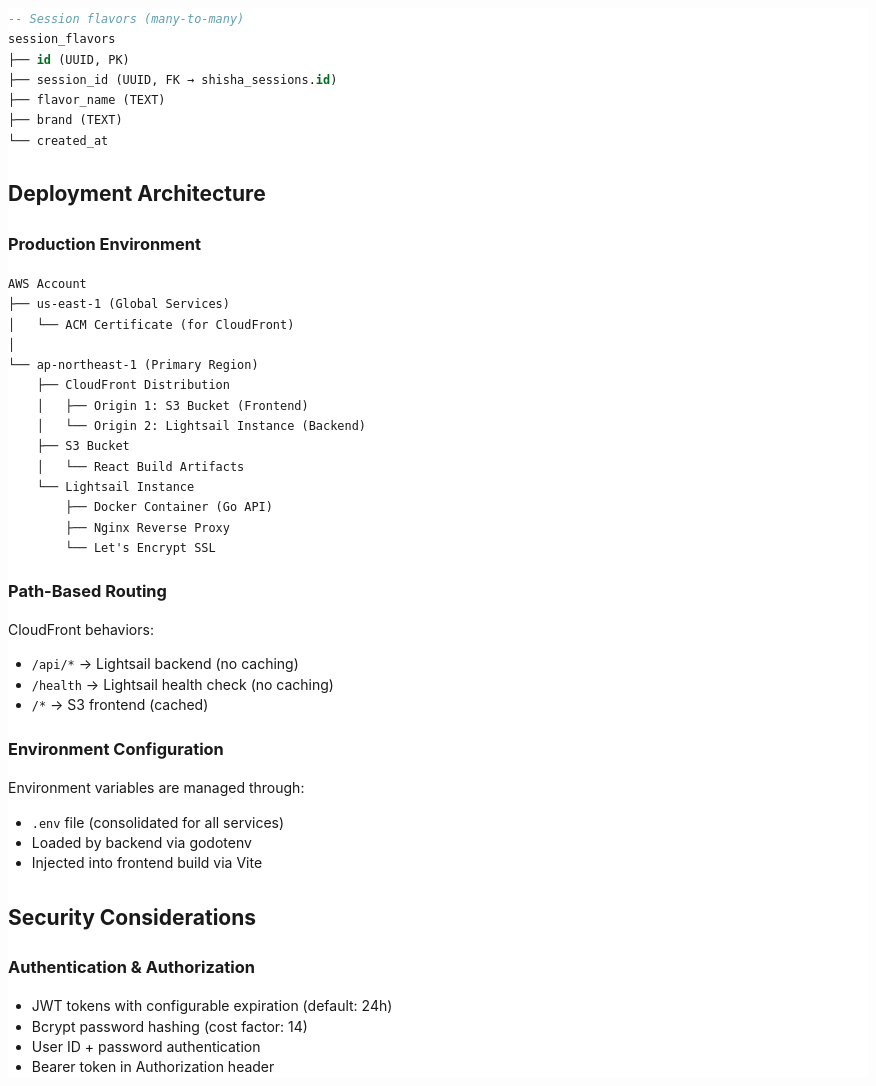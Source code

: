 ```sql
-- Session flavors (many-to-many)
session_flavors
├── id (UUID, PK)
├── session_id (UUID, FK → shisha_sessions.id)
├── flavor_name (TEXT)
├── brand (TEXT)
└── created_at
```

## Deployment Architecture

### Production Environment

```
AWS Account
├── us-east-1 (Global Services)
│   └── ACM Certificate (for CloudFront)
│
└── ap-northeast-1 (Primary Region)
    ├── CloudFront Distribution
    │   ├── Origin 1: S3 Bucket (Frontend)
    │   └── Origin 2: Lightsail Instance (Backend)
    ├── S3 Bucket
    │   └── React Build Artifacts
    └── Lightsail Instance
        ├── Docker Container (Go API)
        ├── Nginx Reverse Proxy
        └── Let's Encrypt SSL
```

### Path-Based Routing

CloudFront behaviors:
- `/api/*` → Lightsail backend (no caching)
- `/health` → Lightsail health check (no caching)
- `/*` → S3 frontend (cached)

### Environment Configuration

Environment variables are managed through:
- `.env` file (consolidated for all services)
- Loaded by backend via godotenv
- Injected into frontend build via Vite

## Security Considerations

### Authentication & Authorization
- JWT tokens with configurable expiration (default: 24h)
- Bcrypt password hashing (cost factor: 14)
- User ID + password authentication
- Bearer token in Authorization header
